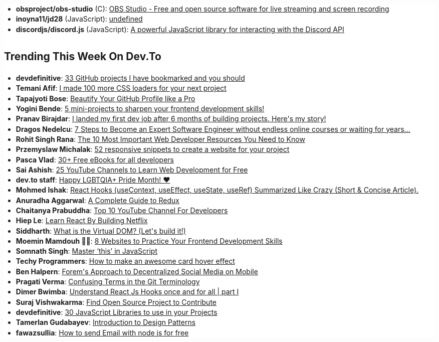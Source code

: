 - **obsproject/obs-studio** (C): [OBS Studio - Free and open source software for live streaming and screen recording](https://github.com/obsproject/obs-studio)
- **inoyna11/jd28** (JavaScript): [undefined](https://github.com/inoyna11/jd28)
- **discordjs/discord.js** (JavaScript): [A powerful JavaScript library for interacting with the Discord API](https://github.com/discordjs/discord.js)

## Trending This Week On Dev.To

- **devdefinitive**: [33 GitHub projects I have bookmarked and you should](https://dev.to/devdefinitive/33-github-projects-i-have-bookmarked-and-you-should-298o)
- **Temani Afif**: [I made 100 more CSS loaders for your next project](https://dev.to/afif/i-made-100-more-css-loaders-for-your-next-project-4ioa)
- **Tapajyoti Bose**: [Beautify Your GitHub Profile like a Pro](https://dev.to/ruppysuppy/beautify-your-github-profile-like-a-pro-5093)
- **Yogini Bende**: [5 mini-projects to sharpen your frontend development skills!](https://dev.to/ms_yogii/5-mini-projects-to-sharpen-your-frontend-development-skills-5ghh)
- **Pranav Birajdar**: [I landed my first dev job after 6 months of building projects. Here's my story!](https://dev.to/prnvbirajdar/i-landed-my-first-dev-job-after-6-months-of-building-projects-here-s-my-story-4em1)
- **Dragos Nedelcu**: [7 Steps to Become an Expert Software Engineer without endless online courses or waiting for years...](https://dev.to/dragosgn/7-steps-to-become-an-expert-software-engineer-without-endless-online-courses-or-waiting-for-years-m8j)
- **Rohit Singh Rana**: [The 10 Most Important Web Developer Resources You Need to Know](https://dev.to/rohitrana/the-10-most-important-web-developer-resources-you-need-to-know-7n9)
- **Przemyslaw Michalak**: [52 responsive snippets to create a website for your project](https://dev.to/przemek/52-responsive-snippets-to-create-a-website-for-your-project-51e6)
- **Pasca Vlad**: [30+ Free eBooks for all developers](https://dev.to/pascavld/30-free-ebooks-for-all-developers-30pf)
- **Sai Ashish**: [25 YouTube Channels to Learn Web Development for Free](https://dev.to/theinsightfulcoder/25-youtube-channels-to-learn-web-development-for-free-45np)
- **dev.to staff**: [Happy LGBTQIA+ Pride Month! ❤️](https://dev.to/devteam/happy-lgbtqia-pride-month-1j7b)
- **Mohmed Ishak**: [React Hooks (useContext, useEffect, useState, useRef) Summarized Like Crazy (Short & Concise Article).](https://dev.to/ishakmohmed/react-hooks-usecontext-useeffect-usestate-useref-summarized-like-crazy-short-concise-article-254k)
- **Anuradha Aggarwal**: [A Complete Guide to Redux](https://dev.to/anuradha9712/a-complete-guide-to-redux-hmj)
- **Chaitanya Prabuddha**: [Top 10 YouTube Channel For Developers](https://dev.to/line/top-10-youtube-channel-for-developers-283b)
- **Hiep Le**: [Learn React By Building Netflix](https://dev.to/hieptl/learn-react-by-building-netflix-1127)
- **Siddharth**: [What is the Virtual DOM? (Let's build it!)](https://dev.to/siddharthshyniben/what-is-the-virtual-dom-let-s-build-it-5070)
- **Moemin Mamdouh 👨‍💻**: [8 Websites to Practice Your Frontend Development Skills](https://dev.to/codewell/7-websites-to-practice-your-frontend-development-skills-54de)
- **Somnath Singh**: [Master ‘this’ in JavaScript](https://dev.to/polymathsomnath/master-this-in-javascript-1bk)
- **Techy Programmers**: [How to make an awesome card hover effect](https://dev.to/kunaal438/how-to-make-an-awesome-card-hover-effect-45j5)
- **Ben Halpern**: [Forem's Approach to Decentralized Social Media on Mobile](https://dev.to/ben/forem-s-approach-to-decentralized-social-media-on-mobile-2e1p)
- **Pragati Verma**: [Confusing Terms in the Git Terminology](https://dev.to/pragativerma18/confusing-terms-in-the-git-terminology-1578)
- **Dimer Bwimba**: [Understand React Js Hooks once and for all | part I](https://dev.to/dimer191996/understand-react-js-hooks-once-and-for-all-part-i-86h)
- **Suraj Vishwakarma**: [Find Open Source Project to Contribute](https://dev.to/basecampxd/find-open-source-project-to-contribute-m4o)
- **devdefinitive**: [30 JavaScript Libraries to use in your Projects](https://dev.to/devdefinitive/30-javascript-libraries-to-use-in-your-projects-4k11)
- **Tamerlan Gudabayev**: [Introduction to Design Patterns](https://dev.to/tamerlang/introduction-to-design-patterns-540o)
- **fawazsullia**: [How to send Email with node js for free](https://dev.to/fawazsullia/how-to-send-email-with-node-js-for-free-4okc)